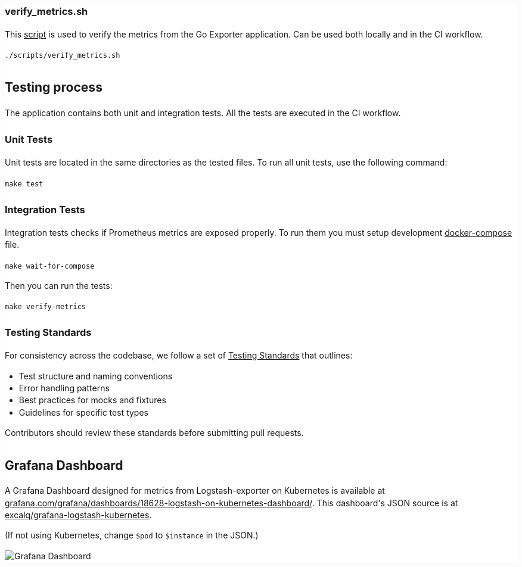 ### verify_metrics.sh

This [script](./scripts/verify_metrics.sh) is used to verify the metrics from the Go Exporter application.
Can be used both locally and in the CI workflow.

    ./scripts/verify_metrics.sh

## Testing process

The application contains both unit and integration tests. All the tests are executed in the CI workflow.

### Unit Tests

Unit tests are located in the same directories as the tested files.
To run all unit tests, use the following command:

    make test

### Integration Tests

Integration tests checks if Prometheus metrics are exposed properly.
To run them you must setup development [docker-compose](./docker-compose.yml) file.

    make wait-for-compose

Then you can run the tests:

    make verify-metrics

### Testing Standards

For consistency across the codebase, we follow a set of [Testing Standards](./TESTING-STANDARDS.md) that outlines:

- Test structure and naming conventions
- Error handling patterns
- Best practices for mocks and fixtures
- Guidelines for specific test types

Contributors should review these standards before submitting pull requests.

## Grafana Dashboard

A Grafana Dashboard designed for metrics from Logstash-exporter on Kubernetes is available at
[grafana.com/grafana/dashboards/18628-logstash-on-kubernetes-dashboard/](https://grafana.com/grafana/dashboards/18628-logstash-on-kubernetes-dashboard/).
This dashboard's JSON source is at [excalq/grafana-logstash-kubernetes](https://github.com/excalq/grafana-logstash-kubernetes).

(If not using Kubernetes, change `$pod` to `$instance` in the JSON.)

![Grafana Dashboard](https://grafana.com/api/dashboards/18628/images/14184/image)
